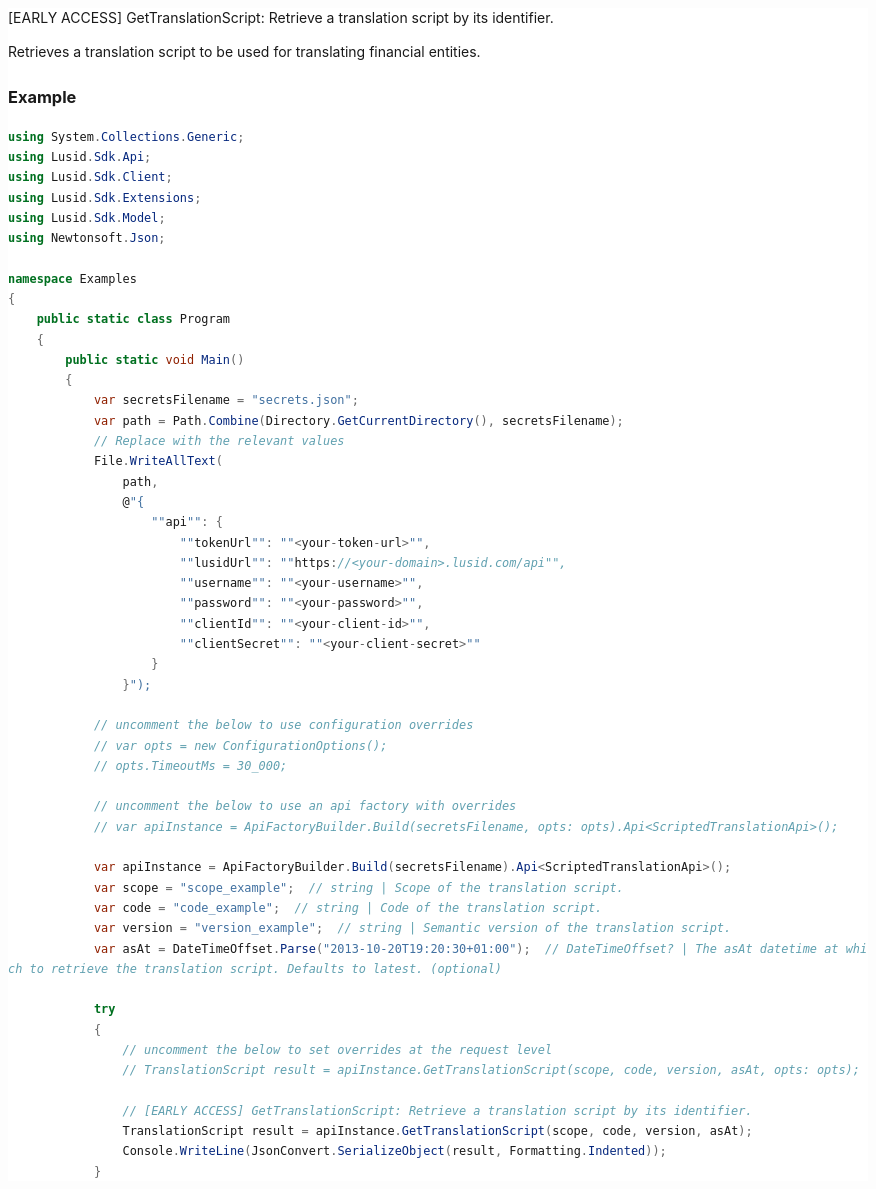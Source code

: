 [EARLY ACCESS] GetTranslationScript: Retrieve a translation script by its identifier.

Retrieves a translation script to be used for translating financial entities.

### Example
```csharp
using System.Collections.Generic;
using Lusid.Sdk.Api;
using Lusid.Sdk.Client;
using Lusid.Sdk.Extensions;
using Lusid.Sdk.Model;
using Newtonsoft.Json;

namespace Examples
{
    public static class Program
    {
        public static void Main()
        {
            var secretsFilename = "secrets.json";
            var path = Path.Combine(Directory.GetCurrentDirectory(), secretsFilename);
            // Replace with the relevant values
            File.WriteAllText(
                path, 
                @"{
                    ""api"": {
                        ""tokenUrl"": ""<your-token-url>"",
                        ""lusidUrl"": ""https://<your-domain>.lusid.com/api"",
                        ""username"": ""<your-username>"",
                        ""password"": ""<your-password>"",
                        ""clientId"": ""<your-client-id>"",
                        ""clientSecret"": ""<your-client-secret>""
                    }
                }");

            // uncomment the below to use configuration overrides
            // var opts = new ConfigurationOptions();
            // opts.TimeoutMs = 30_000;

            // uncomment the below to use an api factory with overrides
            // var apiInstance = ApiFactoryBuilder.Build(secretsFilename, opts: opts).Api<ScriptedTranslationApi>();

            var apiInstance = ApiFactoryBuilder.Build(secretsFilename).Api<ScriptedTranslationApi>();
            var scope = "scope_example";  // string | Scope of the translation script.
            var code = "code_example";  // string | Code of the translation script.
            var version = "version_example";  // string | Semantic version of the translation script.
            var asAt = DateTimeOffset.Parse("2013-10-20T19:20:30+01:00");  // DateTimeOffset? | The asAt datetime at which to retrieve the translation script. Defaults to latest. (optional) 

            try
            {
                // uncomment the below to set overrides at the request level
                // TranslationScript result = apiInstance.GetTranslationScript(scope, code, version, asAt, opts: opts);

                // [EARLY ACCESS] GetTranslationScript: Retrieve a translation script by its identifier.
                TranslationScript result = apiInstance.GetTranslationScript(scope, code, version, asAt);
                Console.WriteLine(JsonConvert.SerializeObject(result, Formatting.Indented));
            }
```